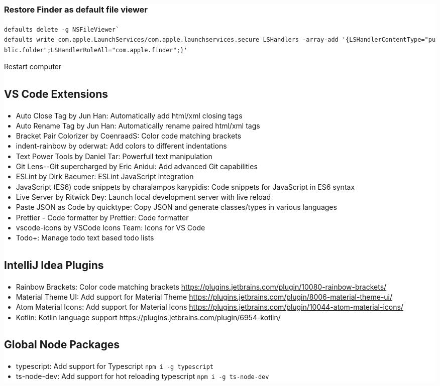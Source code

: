 ### Restore Finder as default file viewer
```
defaults delete -g NSFileViewer`
defaults write com.apple.LaunchServices/com.apple.launchservices.secure LSHandlers -array-add '{LSHandlerContentType="public.folder";LSHandlerRoleAll="com.apple.finder";}'
```
Restart computer

## VS Code Extensions
* Auto Close Tag by Jun Han: Automatically add html/xml closing tags
* Auto Rename Tag by Jun Han: Automatically rename paired html/xml tags
* Bracket Pair Colorizer by CoenraadS: Color code matching brackets
* indent-rainbow by oderwat: Add colors to different indentations
* Text Power Tools by Daniel Tar: Powerfull text manipulation
* Git Lens--Git supercharged by Eric Anidui: Add advanced Git capabilities
* ESLint by Dirk Baeumer: ESLint JavaScript integration
* JavaScript (ES6) code snippets by charalampos karypidis: Code snippets for JavaScript in ES6 syntax
* Live Server by Ritwick Dey: Launch local development server with live reload
* Paste JSON as Code by quicktype: Copy JSON and generate classes/types in various languages
* Prettier - Code formatter by Prettier: Code formatter
* vscode-icons by VSCode Icons Team: Icons for VS Code
* Todo+: Manage todo text based todo lists


## IntelliJ Idea Plugins
* Rainbow Brackets: Color code matching brackets https://plugins.jetbrains.com/plugin/10080-rainbow-brackets/
* Material Theme UI: Add support for Material Theme https://plugins.jetbrains.com/plugin/8006-material-theme-ui/
* Atom Material Icons: Add support for Material Icons https://plugins.jetbrains.com/plugin/10044-atom-material-icons/
* Kotlin: Kotlin language support https://plugins.jetbrains.com/plugin/6954-kotlin/


## Global Node Packages
* typescript: Add support for Typescript `npm i -g typescript`
* ts-node-dev: Add support for hot reloading typescript `npm i -g ts-node-dev`
